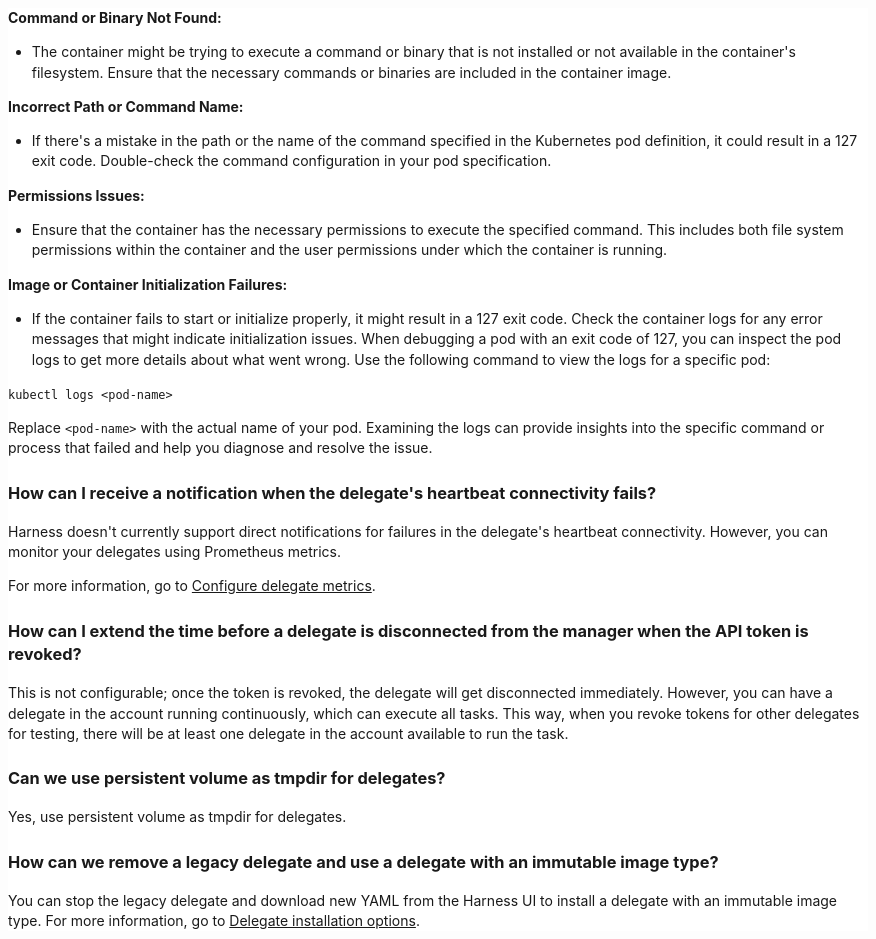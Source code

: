 **Command or Binary Not Found:**
- The container might be trying to execute a command or binary that is not installed or not available in the container's filesystem. Ensure that the necessary commands or binaries are included in the container image.

**Incorrect Path or Command Name:**
- If there's a mistake in the path or the name of the command specified in the Kubernetes pod definition, it could result in a 127 exit code. Double-check the command configuration in your pod specification.

**Permissions Issues:**
- Ensure that the container has the necessary permissions to execute the specified command. This includes both file system permissions within the container and the user permissions under which the container is running.

**Image or Container Initialization Failures:**
- If the container fails to start or initialize properly, it might result in a 127 exit code. Check the container logs for any error messages that might indicate initialization issues.
When debugging a pod with an exit code of 127, you can inspect the pod logs to get more details about what went wrong. Use the following command to view the logs for a specific pod:

```
kubectl logs <pod-name>
```

Replace `<pod-name>` with the actual name of your pod. Examining the logs can provide insights into the specific command or process that failed and help you diagnose and resolve the issue.

### How can I receive a notification when the delegate's heartbeat connectivity fails?

Harness doesn't currently support direct notifications for failures in the delegate's heartbeat connectivity. However, you can monitor your delegates using Prometheus metrics.

For more information, go to [Configure delegate metrics](/docs/platform/delegates/manage-delegates/delegate-metrics).

### How can I extend the time before a delegate is disconnected from the manager when the API token is revoked?

This is not configurable; once the token is revoked, the delegate will get disconnected immediately. However, you can have a delegate in the account running continuously, which can execute all tasks. This way, when you revoke tokens for other delegates for testing, there will be at least one delegate in the account available to run the task.

### Can we use persistent volume as tmpdir for delegates?

Yes, use persistent volume as tmpdir for delegates.

### How can we remove a legacy delegate and use a delegate with an immutable image type?

You can stop the legacy delegate and download new YAML from the Harness UI to install a delegate with an immutable image type. For more information, go to [Delegate installation options](/docs/platform/delegates/install-delegates/overview).

